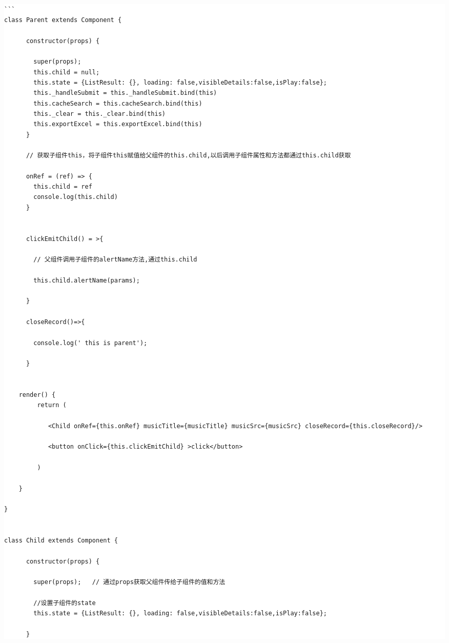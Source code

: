 	```
	class Parent extends Component {
			
		  constructor(props) {
		  
			super(props);
			this.child = null;
			this.state = {ListResult: {}, loading: false,visibleDetails:false,isPlay:false};
			this._handleSubmit = this._handleSubmit.bind(this)
			this.cacheSearch = this.cacheSearch.bind(this)
			this._clear = this._clear.bind(this)
			this.exportExcel = this.exportExcel.bind(this)
		  }
		  
		  // 获取子组件this，将子组件this赋值给父组件的this.child,以后调用子组件属性和方法都通过this.child获取
		  
		  onRef = (ref) => {
			this.child = ref
			console.log(this.child)
		  }
		
		  
		  clickEmitChild() = >{
			
			// 父组件调用子组件的alertName方法,通过this.child
			
			this.child.alertName(params);
			
		  }
		  
		  closeRecord()=>{
		  
			console.log(' this is parent');
		  
		  }
		

		render() {
			 return (
			 
				<Child onRef={this.onRef} musicTitle={musicTitle} musicSrc={musicSrc} closeRecord={this.closeRecord}/>
				
				<button onClick={this.clickEmitChild} >click</button>
			 
			 )
		
		}

	}
	
	
	class Child extends Component {
			
		  constructor(props) {
		  
			super(props);   // 通过props获取父组件传给子组件的值和方法
			
			//设置子组件的state
			this.state = {ListResult: {}, loading: false,visibleDetails:false,isPlay:false};
			
		  }
		  